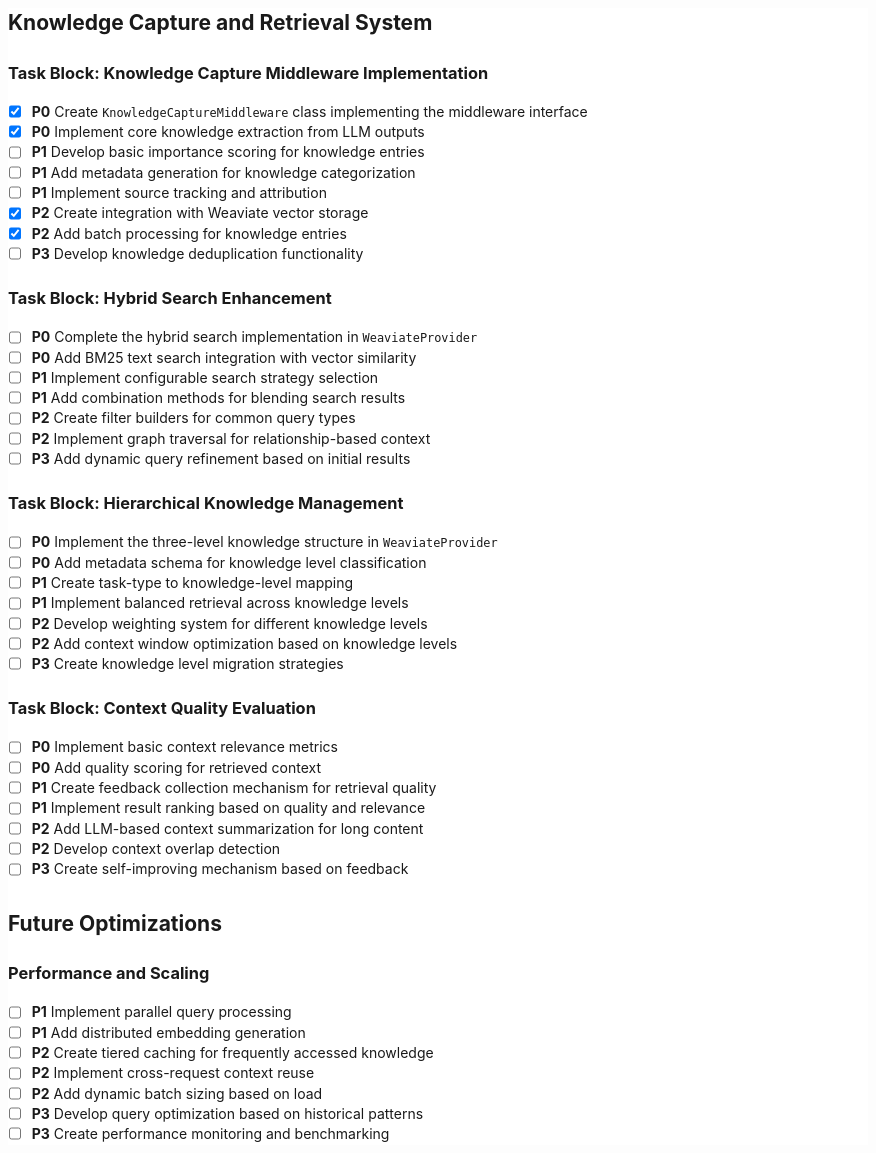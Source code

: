 ## Knowledge Capture and Retrieval System

### Task Block: Knowledge Capture Middleware Implementation

- [X] **P0** Create `KnowledgeCaptureMiddleware` class implementing the middleware interface
- [X] **P0** Implement core knowledge extraction from LLM outputs
- [ ] **P1** Develop basic importance scoring for knowledge entries
- [ ] **P1** Add metadata generation for knowledge categorization
- [ ] **P1** Implement source tracking and attribution
- [X] **P2** Create integration with Weaviate vector storage
- [X] **P2** Add batch processing for knowledge entries
- [ ] **P3** Develop knowledge deduplication functionality

### Task Block: Hybrid Search Enhancement

- [ ] **P0** Complete the hybrid search implementation in `WeaviateProvider`
- [ ] **P0** Add BM25 text search integration with vector similarity
- [ ] **P1** Implement configurable search strategy selection
- [ ] **P1** Add combination methods for blending search results
- [ ] **P2** Create filter builders for common query types
- [ ] **P2** Implement graph traversal for relationship-based context
- [ ] **P3** Add dynamic query refinement based on initial results

### Task Block: Hierarchical Knowledge Management

- [ ] **P0** Implement the three-level knowledge structure in `WeaviateProvider`
- [ ] **P0** Add metadata schema for knowledge level classification
- [ ] **P1** Create task-type to knowledge-level mapping
- [ ] **P1** Implement balanced retrieval across knowledge levels
- [ ] **P2** Develop weighting system for different knowledge levels
- [ ] **P2** Add context window optimization based on knowledge levels
- [ ] **P3** Create knowledge level migration strategies

### Task Block: Context Quality Evaluation

- [ ] **P0** Implement basic context relevance metrics
- [ ] **P0** Add quality scoring for retrieved context
- [ ] **P1** Create feedback collection mechanism for retrieval quality
- [ ] **P1** Implement result ranking based on quality and relevance
- [ ] **P2** Add LLM-based context summarization for long content
- [ ] **P2** Develop context overlap detection
- [ ] **P3** Create self-improving mechanism based on feedback

## Future Optimizations

### Performance and Scaling

- [ ] **P1** Implement parallel query processing
- [ ] **P1** Add distributed embedding generation
- [ ] **P2** Create tiered caching for frequently accessed knowledge
- [ ] **P2** Implement cross-request context reuse
- [ ] **P2** Add dynamic batch sizing based on load
- [ ] **P3** Develop query optimization based on historical patterns
- [ ] **P3** Create performance monitoring and benchmarking

